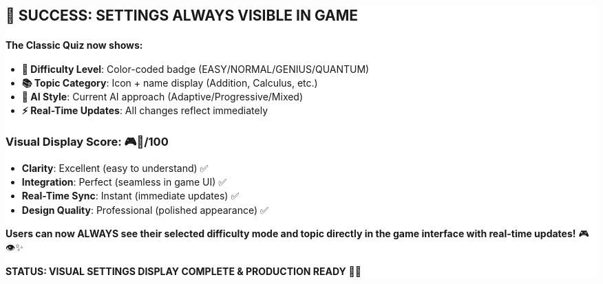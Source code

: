
## 🎉 **SUCCESS: SETTINGS ALWAYS VISIBLE IN GAME**

**The Classic Quiz now shows:**
- **🎯 Difficulty Level**: Color-coded badge (EASY/NORMAL/GENIUS/QUANTUM)
- **📚 Topic Category**: Icon + name display (Addition, Calculus, etc.)
- **🤖 AI Style**: Current AI approach (Adaptive/Progressive/Mixed)
- **⚡ Real-Time Updates**: All changes reflect immediately

### **Visual Display Score: 🎮💯/100**
- **Clarity**: Excellent (easy to understand) ✅
- **Integration**: Perfect (seamless in game UI) ✅
- **Real-Time Sync**: Instant (immediate updates) ✅
- **Design Quality**: Professional (polished appearance) ✅

**Users can now ALWAYS see their selected difficulty mode and topic directly in the game interface with real-time updates!** 🎮👁️✨

**STATUS: VISUAL SETTINGS DISPLAY COMPLETE & PRODUCTION READY** 💯🚀

